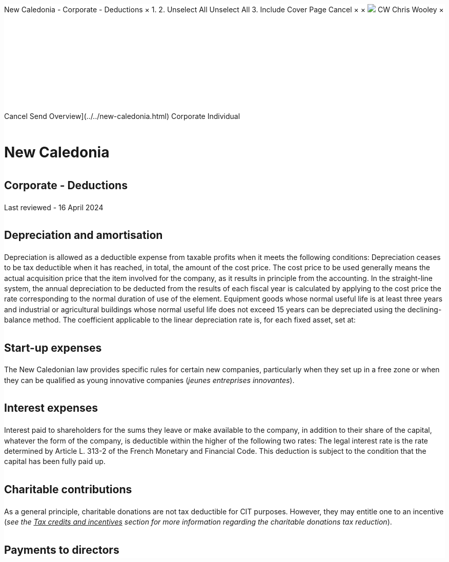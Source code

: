 New Caledonia - Corporate - Deductions
×
1.
2.
Unselect All
Unselect All
3.
Include Cover Page
Cancel
×
×
![](../../-/media/world-wide-tax-summaries/attachments/global---chris-wooley.ashx%3Frev=ac5e5f3223b34096b1afc2a6009c7320&revision=ac5e5f32-23b3-4096-b1af-c2a6009c7320&hash=859B7ADC84DC2CBEC9760E9E6EE7DE6D0A8BFCDF)
CW
Chris Wooley
×
![](deductions.html)
######
Cancel
Send
Overview](../../new-caledonia.html)
Corporate
Individual
# New Caledonia
## Corporate - Deductions
Last reviewed - 16 April 2024
## Depreciation and amortisation
Depreciation is allowed as a deductible expense from taxable profits when it meets the following conditions:
Depreciation ceases to be tax deductible when it has reached, in total, the amount of the cost price. The cost price to be used generally means the actual acquisition price that the item involved for the company, as it results in principle from the accounting.
In the straight-line system, the annual depreciation to be deducted from the results of each fiscal year is calculated by applying to the cost price the rate corresponding to the normal duration of use of the element.
Equipment goods whose normal useful life is at least three years and industrial or agricultural buildings whose normal useful life does not exceed 15 years can be depreciated using the declining-balance method.
The coefficient applicable to the linear depreciation rate is, for each fixed asset, set at:
## Start-up expenses
The New Caledonian law provides specific rules for certain new companies, particularly when they set up in a free zone or when they can be qualified as young innovative companies (*jeunes entreprises innovantes*).
## Interest expenses
Interest paid to shareholders for the sums they leave or make available to the company, in addition to their share of the capital, whatever the form of the company, is deductible within the higher of the following two rates:
The legal interest rate is the rate determined by Article L. 313-2 of the French Monetary and Financial Code.
This deduction is subject to the condition that the capital has been fully paid up.
## Charitable contributions
As a general principle, charitable donations are not tax deductible for CIT purposes. However, they may entitle one to an incentive (*see the [Tax credits and incentives](tax-credits-and-incentives.html) section for more information regarding the charitable donations tax reduction*).
## Payments to directors